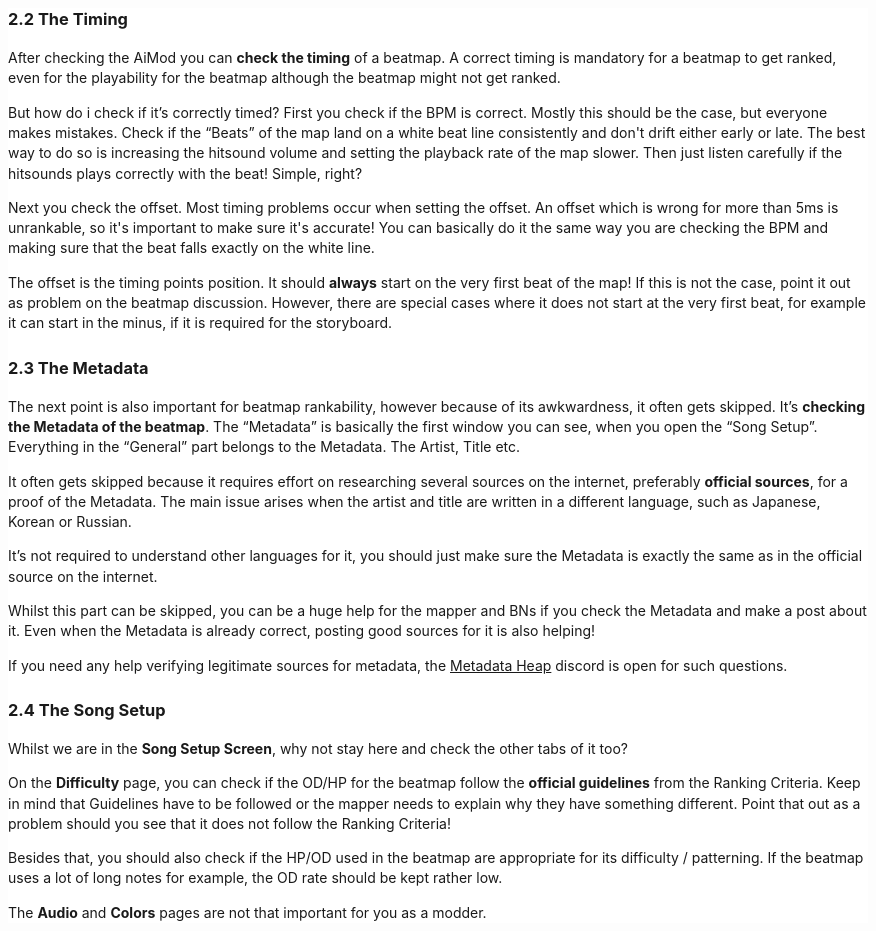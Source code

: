 ### 2.2 The Timing
After checking the AiMod you can **check the timing** of a beatmap. A correct timing is mandatory for a beatmap to get ranked, even for the playability for the beatmap although the beatmap might not get ranked.

But how do i check if it’s correctly timed? First you check if the BPM is correct. Mostly this should be the case, but everyone makes mistakes. Check if the “Beats” of the map land on a white beat line consistently and don't drift either early or late. The best way to do so is increasing the hitsound volume and setting the playback rate of the map slower. Then just listen carefully if the hitsounds plays correctly with the beat! Simple, right?

Next you check the offset. Most timing problems occur when setting the offset. An offset which is wrong for more than 5ms is unrankable, so it's important to make sure it's accurate! You can basically do it the same way you are checking the BPM and making sure that the beat falls exactly on the white line.

The offset is the timing points position. It should **always**  start on the very first beat of the map! If this is not the case, point it out as problem on the beatmap discussion. However, there are special cases where it does not start at the very first beat, for example it can start in the minus, if it is required for the storyboard.

### 2.3 The Metadata
The next point is also important for beatmap rankability, however because of its awkwardness, it often gets skipped. It’s **checking the Metadata of the beatmap**. The “Metadata” is basically the first window you can see, when you open the “Song Setup”. Everything in the “General” part belongs to the Metadata. The Artist, Title etc.

It often gets skipped because it requires effort on researching several sources on the internet, preferably **official sources**, for a proof of the Metadata. The main issue arises when the artist and title are written in a different language, such as Japanese, Korean or Russian.

It’s not required to understand other languages for it, you should just make sure the Metadata is exactly the same as in the official source on the internet.

Whilst this part can be skipped, you can be a huge help for the mapper and BNs if you check the Metadata and make a post about it. Even when the Metadata is already correct, posting good sources for it is also helping!

If you need any help verifying legitimate sources for metadata, the [Metadata Heap](https://discord.gg/9Y4EdyM) discord is open for such questions.

### 2.4 The Song Setup
Whilst we are in the **Song Setup Screen**, why not stay here and check the other tabs of it too?

On the **Difficulty** page, you can check if the OD/HP for the beatmap follow the **official guidelines** from the Ranking Criteria. Keep in mind that Guidelines have to be followed or the mapper needs to explain why they have something different. Point that out as a problem should you see that it does not follow the Ranking Criteria!

Besides that, you should also check if the HP/OD used in the beatmap are appropriate for its difficulty / patterning. If the beatmap uses a lot of long notes for example, the OD rate should be kept rather low.

The **Audio** and **Colors** pages are not that important for you as a modder.
